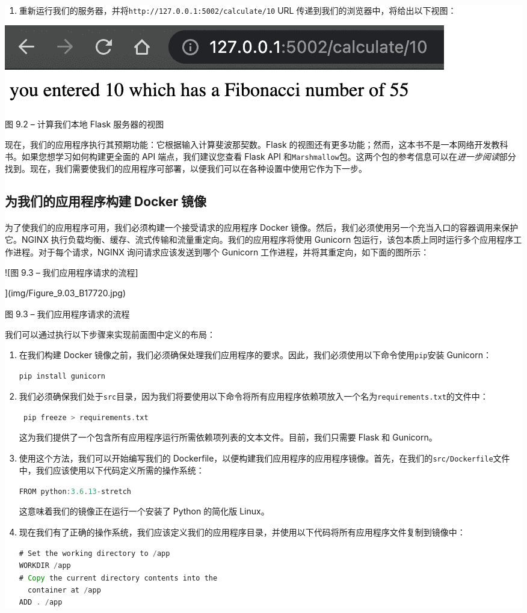 1.  重新运行我们的服务器，并将`http://127.0.0.1:5002/calculate/10` URL 传递到我们的浏览器中，将给出以下视图：

![图 9.2 – 计算我们本地 Flask 服务器的视图](img/Figure_9.02_B17720.jpg)

图 9.2 – 计算我们本地 Flask 服务器的视图

现在，我们的应用程序执行其预期功能：它根据输入计算斐波那契数。Flask 的视图还有更多功能；然而，这本书不是一本网络开发教科书。如果您想学习如何构建更全面的 API 端点，我们建议您查看 Flask API 和`Marshmallow`包。这两个包的参考信息可以在*进一步阅读*部分找到。现在，我们需要使我们的应用程序可部署，以便我们可以在各种设置中使用它作为下一步。

## 为我们的应用程序构建 Docker 镜像

为了使我们的应用程序可用，我们必须构建一个接受请求的应用程序 Docker 镜像。然后，我们必须使用另一个充当入口的容器调用来保护它。NGINX 执行负载均衡、缓存、流式传输和流量重定向。我们的应用程序将使用 Gunicorn 包运行，该包本质上同时运行多个应用程序工作进程。对于每个请求，NGINX 询问请求应该发送到哪个 Gunicorn 工作进程，并将其重定向，如下面的图所示：

![图 9.3 – 我们应用程序请求的流程]

](img/Figure_9.03_B17720.jpg)

图 9.3 – 我们应用程序请求的流程

我们可以通过执行以下步骤来实现前面图中定义的布局：

1.  在我们构建 Docker 镜像之前，我们必须确保处理我们应用程序的要求。因此，我们必须使用以下命令使用`pip`安装 Gunicorn：

    ```rs
    pip install gunicorn
    ```

1.  我们必须确保我们处于`src`目录，因为我们将要使用以下命令将所有应用程序依赖项放入一个名为`requirements.txt`的文件中：

    ```rs
     pip freeze > requirements.txt
    ```

    这为我们提供了一个包含所有应用程序运行所需依赖项列表的文本文件。目前，我们只需要 Flask 和 Gunicorn。

1.  使用这个方法，我们可以开始编写我们的 Dockerfile，以便构建我们应用程序的应用程序镜像。首先，在我们的`src/Dockerfile`文件中，我们应该使用以下代码定义所需的操作系统：

    ```rs
    FROM python:3.6.13-stretch
    ```

    这意味着我们的镜像正在运行一个安装了 Python 的简化版 Linux。

1.  现在我们有了正确的操作系统，我们应该定义我们的应用程序目录，并使用以下代码将所有应用程序文件复制到镜像中：

    ```rs
    # Set the working directory to /app
    WORKDIR /app
    # Copy the current directory contents into the 
      container at /app
    ADD . /app
    ```
